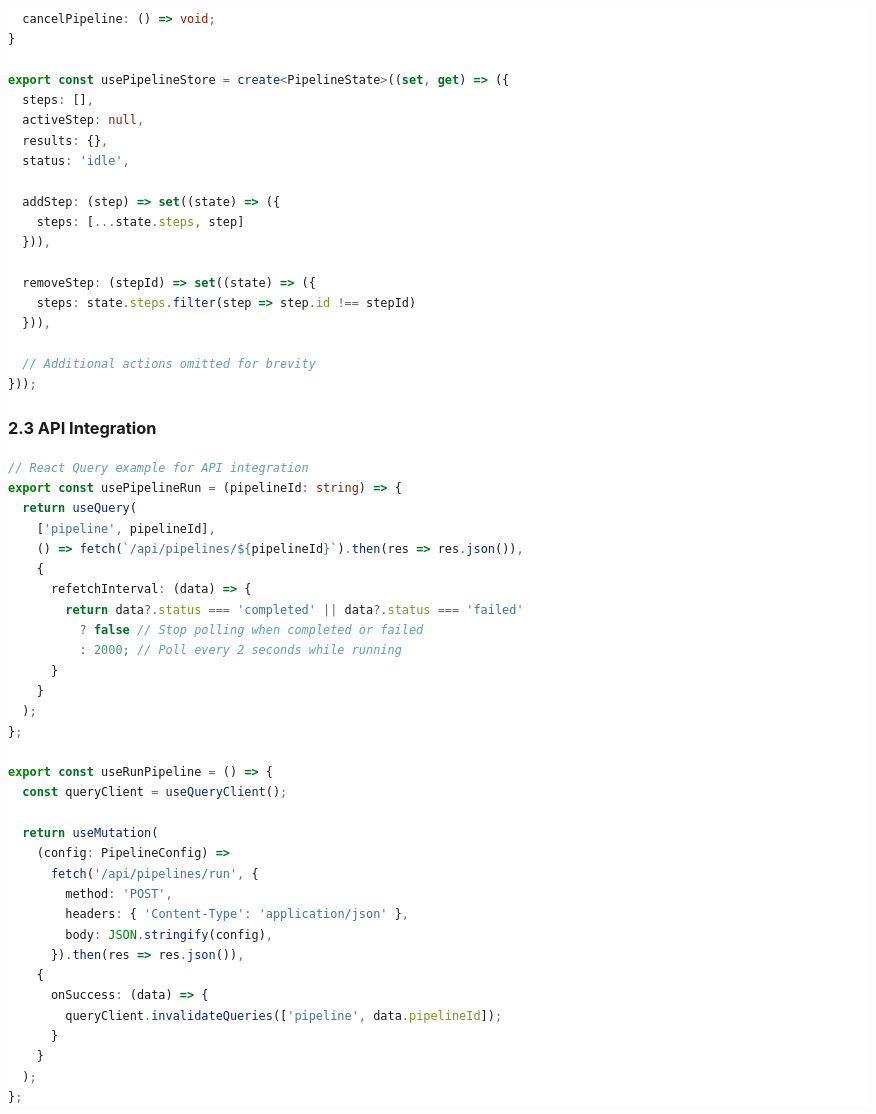 ```typescript
  cancelPipeline: () => void;
}

export const usePipelineStore = create<PipelineState>((set, get) => ({
  steps: [],
  activeStep: null,
  results: {},
  status: 'idle',
  
  addStep: (step) => set((state) => ({ 
    steps: [...state.steps, step] 
  })),
  
  removeStep: (stepId) => set((state) => ({ 
    steps: state.steps.filter(step => step.id !== stepId) 
  })),
  
  // Additional actions omitted for brevity
}));
```

### 2.3 API Integration

```typescript
// React Query example for API integration
export const usePipelineRun = (pipelineId: string) => {
  return useQuery(
    ['pipeline', pipelineId],
    () => fetch(`/api/pipelines/${pipelineId}`).then(res => res.json()),
    {
      refetchInterval: (data) => {
        return data?.status === 'completed' || data?.status === 'failed'
          ? false // Stop polling when completed or failed
          : 2000; // Poll every 2 seconds while running
      }
    }
  );
};

export const useRunPipeline = () => {
  const queryClient = useQueryClient();
  
  return useMutation(
    (config: PipelineConfig) => 
      fetch('/api/pipelines/run', {
        method: 'POST',
        headers: { 'Content-Type': 'application/json' },
        body: JSON.stringify(config),
      }).then(res => res.json()),
    {
      onSuccess: (data) => {
        queryClient.invalidateQueries(['pipeline', data.pipelineId]);
      }
    }
  );
};
```
